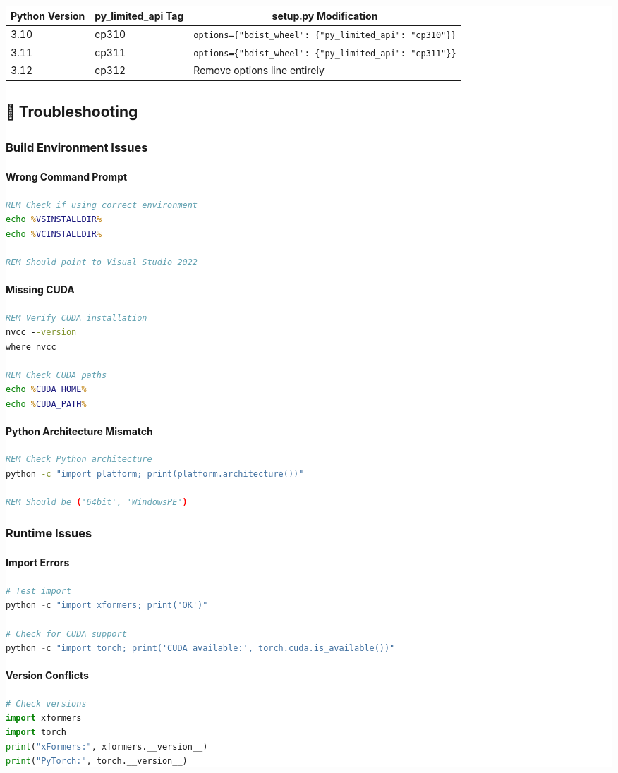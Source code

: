 | Python Version | py_limited_api Tag | setup.py Modification |
|----------------|-------------------|----------------------|
| 3.10 | cp310 | `options={"bdist_wheel": {"py_limited_api": "cp310"}}` |
| 3.11 | cp311 | `options={"bdist_wheel": {"py_limited_api": "cp311"}}` |
| 3.12 | cp312 | Remove options line entirely |

## 🔧 Troubleshooting

### Build Environment Issues

#### Wrong Command Prompt
```cmd
REM Check if using correct environment
echo %VSINSTALLDIR%
echo %VCINSTALLDIR%

REM Should point to Visual Studio 2022
```

#### Missing CUDA
```cmd
REM Verify CUDA installation
nvcc --version
where nvcc

REM Check CUDA paths
echo %CUDA_HOME%
echo %CUDA_PATH%
```

#### Python Architecture Mismatch
```cmd
REM Check Python architecture
python -c "import platform; print(platform.architecture())"

REM Should be ('64bit', 'WindowsPE')
```

### Runtime Issues

#### Import Errors
```python
# Test import
python -c "import xformers; print('OK')"

# Check for CUDA support
python -c "import torch; print('CUDA available:', torch.cuda.is_available())"
```

#### Version Conflicts
```python
# Check versions
import xformers
import torch
print("xFormers:", xformers.__version__)
print("PyTorch:", torch.__version__)
```
